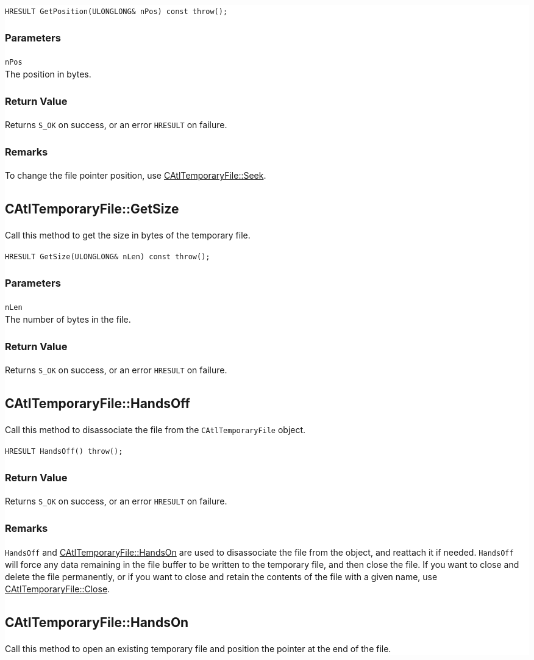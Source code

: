 ```
HRESULT GetPosition(ULONGLONG& nPos) const throw();
```  
  
### Parameters  
 `nPos`  
 The position in bytes.  
  
### Return Value  
 Returns `S_OK` on success, or an error `HRESULT` on failure.  
  
### Remarks  
 To change the file pointer position, use [CAtlTemporaryFile::Seek](../Topic/CAtlTemporaryFile::Seek.md).  
  
##  <a name="catltemporaryfile__getsize"></a>  CAtlTemporaryFile::GetSize  
 Call this method to get the size in bytes of the temporary file.  
  
```
HRESULT GetSize(ULONGLONG& nLen) const throw();
```  
  
### Parameters  
 `nLen`  
 The number of bytes in the file.  
  
### Return Value  
 Returns `S_OK` on success, or an error `HRESULT` on failure.  
  
##  <a name="catltemporaryfile__handsoff"></a>  CAtlTemporaryFile::HandsOff  
 Call this method to disassociate the file from the `CAtlTemporaryFile` object.  
  
```
HRESULT HandsOff() throw();
```  
  
### Return Value  
 Returns `S_OK` on success, or an error `HRESULT` on failure.  
  
### Remarks  
 `HandsOff` and [CAtlTemporaryFile::HandsOn](../Topic/CAtlTemporaryFile::HandsOn.md) are used to disassociate the file from the object, and reattach it if needed. `HandsOff` will force any data remaining in the file buffer to be written to the temporary file, and then close the file. If you want to close and delete the file permanently, or if you want to close and retain the contents of the file with a given name, use [CAtlTemporaryFile::Close](../Topic/CAtlTemporaryFile::Close.md).  
  
##  <a name="catltemporaryfile__handson"></a>  CAtlTemporaryFile::HandsOn  
 Call this method to open an existing temporary file and position the pointer at the end of the file.  
  